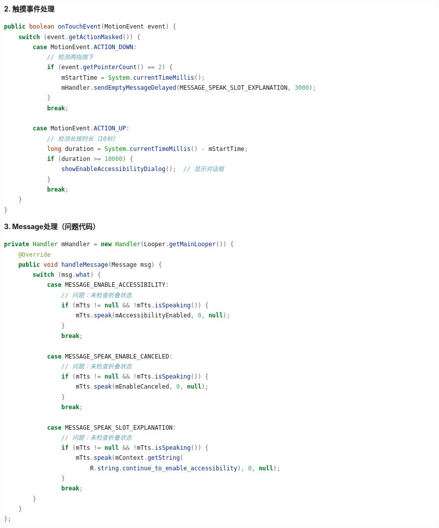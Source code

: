 **2. 触摸事件处理**
```java
public boolean onTouchEvent(MotionEvent event) {
    switch (event.getActionMasked()) {
        case MotionEvent.ACTION_DOWN:
            // 检测两指按下
            if (event.getPointerCount() == 2) {
                mStartTime = System.currentTimeMillis();
                mHandler.sendEmptyMessageDelayed(MESSAGE_SPEAK_SLOT_EXPLANATION, 3000);
            }
            break;
            
        case MotionEvent.ACTION_UP:
            // 检测长按时长（10秒）
            long duration = System.currentTimeMillis() - mStartTime;
            if (duration >= 10000) {
                showEnableAccessibilityDialog();  // 显示对话框
            }
            break;
    }
}
```

**3. Message处理（问题代码）**
```java
private Handler mHandler = new Handler(Looper.getMainLooper()) {
    @Override
    public void handleMessage(Message msg) {
        switch (msg.what) {
            case MESSAGE_ENABLE_ACCESSIBILITY:
                // 问题：未检查折叠状态
                if (mTts != null && !mTts.isSpeaking()) {
                    mTts.speak(mAccessibilityEnabled, 0, null);
                }
                break;
                
            case MESSAGE_SPEAK_ENABLE_CANCELED:
                // 问题：未检查折叠状态
                if (mTts != null && !mTts.isSpeaking()) {
                    mTts.speak(mEnableCanceled, 0, null);
                }
                break;
                
            case MESSAGE_SPEAK_SLOT_EXPLANATION:
                // 问题：未检查折叠状态
                if (mTts != null && !mTts.isSpeaking()) {
                    mTts.speak(mContext.getString(
                        R.string.continue_to_enable_accessibility), 0, null);
                }
                break;
        }
    }
};
```
